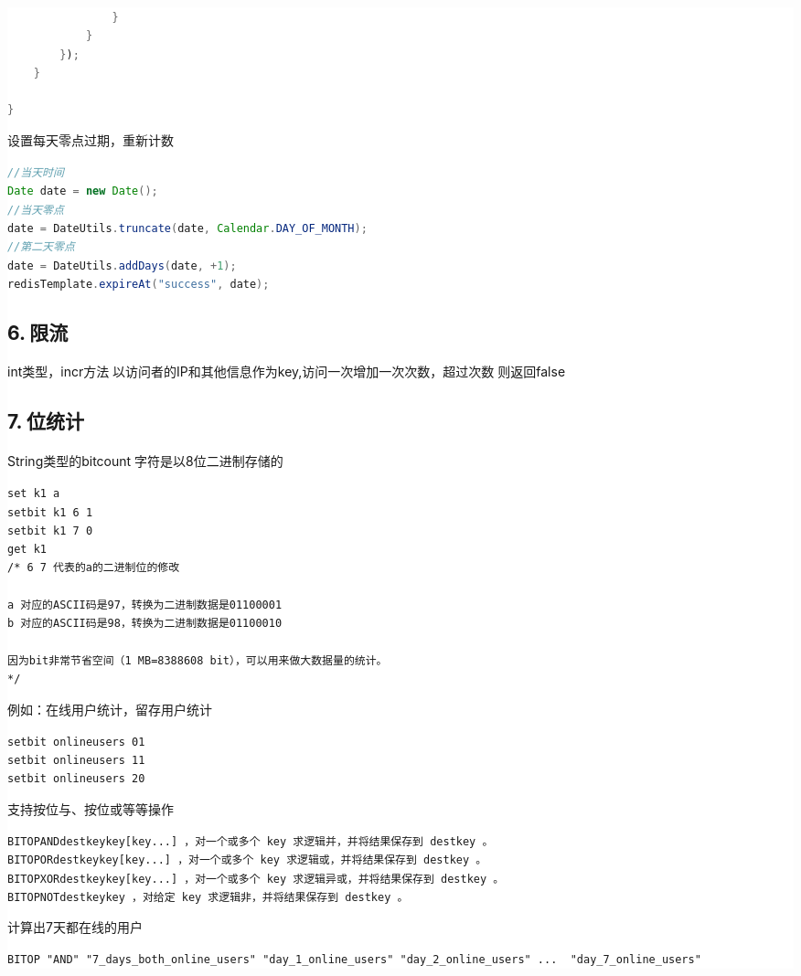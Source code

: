 ```java
                }
            }
        });
    }
    
}
```
设置每天零点过期，重新计数
```java
//当天时间
Date date = new Date();
//当天零点
date = DateUtils.truncate(date, Calendar.DAY_OF_MONTH);
//第二天零点
date = DateUtils.addDays(date, +1);
redisTemplate.expireAt("success", date);
```
## 6. 限流
int类型，incr方法
以访问者的IP和其他信息作为key,访问一次增加一次次数，超过次数 则返回false

## 7. 位统计
String类型的bitcount
字符是以8位二进制存储的
```shell
set k1 a
setbit k1 6 1
setbit k1 7 0
get k1 
/* 6 7 代表的a的二进制位的修改

a 对应的ASCII码是97，转换为二进制数据是01100001
b 对应的ASCII码是98，转换为二进制数据是01100010

因为bit非常节省空间（1 MB=8388608 bit），可以用来做大数据量的统计。
*/
```
例如：在线用户统计，留存用户统计
```shell
setbit onlineusers 01 
setbit onlineusers 11 
setbit onlineusers 20
```
支持按位与、按位或等等操作
```shell
BITOPANDdestkeykey[key...] ，对一个或多个 key 求逻辑并，并将结果保存到 destkey 。       
BITOPORdestkeykey[key...] ，对一个或多个 key 求逻辑或，并将结果保存到 destkey 。 
BITOPXORdestkeykey[key...] ，对一个或多个 key 求逻辑异或，并将结果保存到 destkey 。 
BITOPNOTdestkeykey ，对给定 key 求逻辑非，并将结果保存到 destkey 。
```
计算出7天都在线的用户
```shell
BITOP "AND" "7_days_both_online_users" "day_1_online_users" "day_2_online_users" ...  "day_7_online_users"
```

